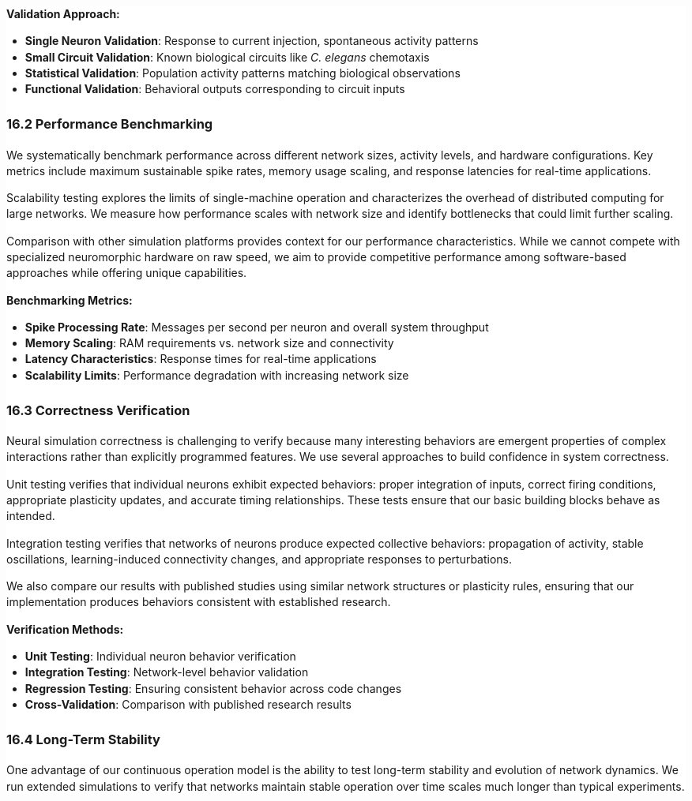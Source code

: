 **Validation Approach:**

- **Single Neuron Validation**: Response to current injection, spontaneous activity patterns
- **Small Circuit Validation**: Known biological circuits like _C. elegans_ chemotaxis
- **Statistical Validation**: Population activity patterns matching biological observations
- **Functional Validation**: Behavioral outputs corresponding to circuit inputs

### 16.2 Performance Benchmarking

We systematically benchmark performance across different network sizes, activity levels, and hardware configurations. Key metrics include maximum sustainable spike rates, memory usage scaling, and response latencies for real-time applications.

Scalability testing explores the limits of single-machine operation and characterizes the overhead of distributed computing for large networks. We measure how performance scales with network size and identify bottlenecks that could limit further scaling.

Comparison with other simulation platforms provides context for our performance characteristics. While we cannot compete with specialized neuromorphic hardware on raw speed, we aim to provide competitive performance among software-based approaches while offering unique capabilities.

**Benchmarking Metrics:**

- **Spike Processing Rate**: Messages per second per neuron and overall system throughput
- **Memory Scaling**: RAM requirements vs. network size and connectivity
- **Latency Characteristics**: Response times for real-time applications
- **Scalability Limits**: Performance degradation with increasing network size

### 16.3 Correctness Verification

Neural simulation correctness is challenging to verify because many interesting behaviors are emergent properties of complex interactions rather than explicitly programmed features. We use several approaches to build confidence in system correctness.

Unit testing verifies that individual neurons exhibit expected behaviors: proper integration of inputs, correct firing conditions, appropriate plasticity updates, and accurate timing relationships. These tests ensure that our basic building blocks behave as intended.

Integration testing verifies that networks of neurons produce expected collective behaviors: propagation of activity, stable oscillations, learning-induced connectivity changes, and appropriate responses to perturbations.

We also compare our results with published studies using similar network structures or plasticity rules, ensuring that our implementation produces behaviors consistent with established research.

**Verification Methods:**

- **Unit Testing**: Individual neuron behavior verification
- **Integration Testing**: Network-level behavior validation
- **Regression Testing**: Ensuring consistent behavior across code changes
- **Cross-Validation**: Comparison with published research results

### 16.4 Long-Term Stability

One advantage of our continuous operation model is the ability to test long-term stability and evolution of network dynamics. We run extended simulations to verify that networks maintain stable operation over time scales much longer than typical experiments.
